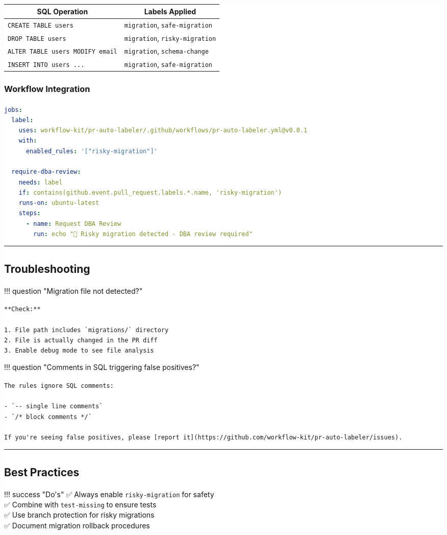 | SQL Operation | Labels Applied |
|---------------|----------------|
| `CREATE TABLE users` | `migration`, `safe-migration` |
| `DROP TABLE users` | `migration`, `risky-migration` |
| `ALTER TABLE users MODIFY email` | `migration`, `schema-change` |
| `INSERT INTO users ...` | `migration`, `safe-migration` |

### Workflow Integration

```yaml
jobs:
  label:
    uses: workflow-kit/pr-auto-labeler/.github/workflows/pr-auto-labeler.yml@v0.0.1
    with:
      enabled_rules: '["risky-migration"]'
      
  require-dba-review:
    needs: label
    if: contains(github.event.pull_request.labels.*.name, 'risky-migration')
    runs-on: ubuntu-latest
    steps:
      - name: Request DBA Review
        run: echo "🚨 Risky migration detected - DBA review required"
```

---

## Troubleshooting

!!! question "Migration file not detected?"

    **Check:**
    
    1. File path includes `migrations/` directory
    2. File is actually changed in the PR diff
    3. Enable debug mode to see file analysis

!!! question "Comments in SQL triggering false positives?"

    The rules ignore SQL comments:
    
    - `-- single line comments`
    - `/* block comments */`
    
    If you're seeing false positives, please [report it](https://github.com/workflow-kit/pr-auto-labeler/issues).

---

## Best Practices

!!! success "Do's"
    ✅ Always enable `risky-migration` for safety  
    ✅ Combine with `test-missing` to ensure tests  
    ✅ Use branch protection for risky migrations  
    ✅ Document migration rollback procedures
